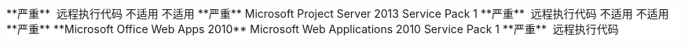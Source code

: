 </td>
<td style="border:1px solid black;">
**严重**   
远程执行代码

</td>
<td style="border:1px solid black;">
不适用

</td>
<td style="border:1px solid black;">
不适用

</td>
<td style="border:1px solid black;">
**严重**

</td>
</tr>
<tr>
<td style="border:1px solid black;">
Microsoft Project Server 2013 Service Pack 1

</td>
<td style="border:1px solid black;">
**严重**   
远程执行代码

</td>
<td style="border:1px solid black;">
不适用

</td>
<td style="border:1px solid black;">
不适用

</td>
<td style="border:1px solid black;">
**严重**

</td>
</tr>
<tr>
<td style="border:1px solid black;" colspan="5">
**Microsoft Office Web Apps 2010**

</td>
</tr>
<tr>
<td style="border:1px solid black;">
Microsoft Web Applications 2010 Service Pack 1

</td>
<td style="border:1px solid black;">
**严重**   
远程执行代码
